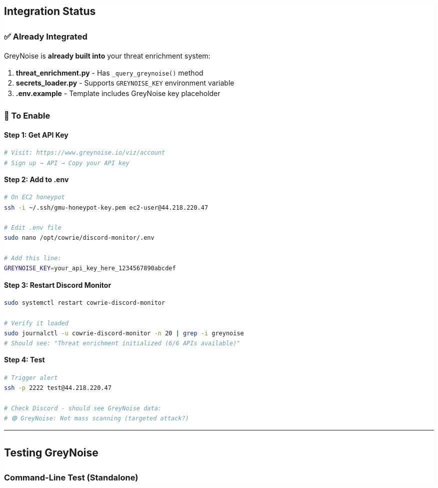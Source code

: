 
## Integration Status

### ✅ Already Integrated
GreyNoise is **already built into** your threat enrichment system:

1. **threat_enrichment.py** - Has `_query_greynoise()` method
2. **secrets_loader.py** - Supports `GREYNOISE_KEY` environment variable
3. **.env.example** - Template includes GreyNoise key placeholder

### 🔧 To Enable

**Step 1: Get API Key**
```bash
# Visit: https://www.greynoise.io/viz/account
# Sign up → API → Copy your API key
```

**Step 2: Add to .env**
```bash
# On EC2 honeypot
ssh -i ~/.ssh/gmu-honeypot-key.pem ec2-user@44.218.220.47

# Edit .env file
sudo nano /opt/cowrie/discord-monitor/.env

# Add this line:
GREYNOISE_KEY=your_api_key_here_1234567890abcdef
```

**Step 3: Restart Discord Monitor**
```bash
sudo systemctl restart cowrie-discord-monitor

# Verify it loaded
sudo journalctl -u cowrie-discord-monitor -n 20 | grep -i greynoise
# Should see: "Threat enrichment initialized (6/6 APIs available)"
```

**Step 4: Test**
```bash
# Trigger alert
ssh -p 2222 test@44.218.220.47

# Check Discord - should see GreyNoise data:
# 🟢 GreyNoise: Not mass scanning (targeted attack?)
```

---

## Testing GreyNoise

### Command-Line Test (Standalone)

